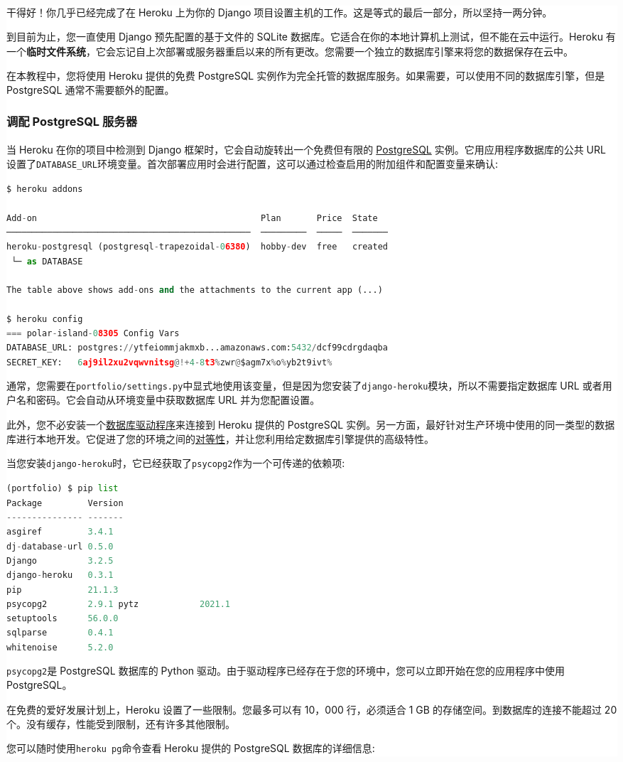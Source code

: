 干得好！你几乎已经完成了在 Heroku 上为你的 Django 项目设置主机的工作。这是等式的最后一部分，所以坚持一两分钟。

到目前为止，您一直使用 Django 预先配置的基于文件的 SQLite 数据库。它适合在你的本地计算机上测试，但不能在云中运行。Heroku 有一个**临时文件系统**，它会忘记自上次部署或服务器重启以来的所有更改。您需要一个独立的数据库引擎来将您的数据保存在云中。

在本教程中，您将使用 Heroku 提供的免费 PostgreSQL 实例作为完全托管的数据库服务。如果需要，可以使用不同的数据库引擎，但是 PostgreSQL 通常不需要额外的配置。

### 调配 PostgreSQL 服务器

当 Heroku 在你的项目中检测到 Django 框架时，它会自动旋转出一个免费但有限的 [PostgreSQL](https://devcenter.heroku.com/articles/heroku-postgresql) 实例。它用应用程序数据库的公共 URL 设置了`DATABASE_URL`环境变量。首次部署应用时会进行配置，这可以通过检查启用的附加组件和配置变量来确认:

```py
$ heroku addons

Add-on                                            Plan       Price  State
────────────────────────────────────────────────  ─────────  ─────  ───────
heroku-postgresql (postgresql-trapezoidal-06380)  hobby-dev  free   created
 └─ as DATABASE

The table above shows add-ons and the attachments to the current app (...)

$ heroku config
=== polar-island-08305 Config Vars
DATABASE_URL: postgres://ytfeiommjakmxb...amazonaws.com:5432/dcf99cdrgdaqba
SECRET_KEY:   6aj9il2xu2vqwvnitsg@!+4-8t3%zwr@$agm7x%o%yb2t9ivt%
```

通常，您需要在`portfolio/settings.py`中显式地使用该变量，但是因为您安装了`django-heroku`模块，所以不需要指定数据库 URL 或者用户名和密码。它会自动从环境变量中获取数据库 URL 并为您配置设置。

此外，您不必安装一个[数据库驱动程序](https://www.python.org/dev/peps/pep-0249/)来连接到 Heroku 提供的 PostgreSQL 实例。另一方面，最好针对生产环境中使用的同一类型的数据库进行本地开发。它促进了您的环境之间的[对等性](https://www.12factor.net/dev-prod-parity)，并让您利用给定数据库引擎提供的高级特性。

当您安装`django-heroku`时，它已经获取了`psycopg2`作为一个可传递的依赖项:

```py
(portfolio) $ pip list
Package         Version
--------------- -------
asgiref         3.4.1
dj-database-url 0.5.0
Django          3.2.5
django-heroku   0.3.1
pip             21.1.3
psycopg2        2.9.1 pytz            2021.1
setuptools      56.0.0
sqlparse        0.4.1
whitenoise      5.2.0
```

`psycopg2`是 PostgreSQL 数据库的 Python 驱动。由于驱动程序已经存在于您的环境中，您可以立即开始在您的应用程序中使用 PostgreSQL。

在免费的爱好发展计划上，Heroku 设置了一些限制。您最多可以有 10，000 行，必须适合 1 GB 的存储空间。到数据库的连接不能超过 20 个。没有缓存，性能受到限制，还有许多其他限制。

您可以随时使用`heroku pg`命令查看 Heroku 提供的 PostgreSQL 数据库的详细信息:

